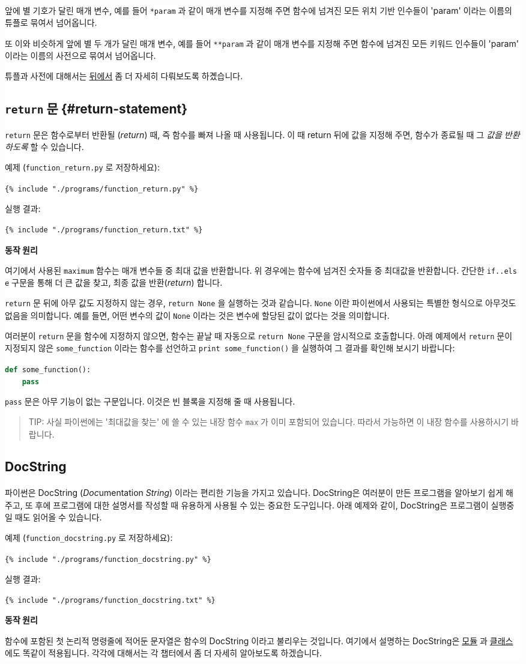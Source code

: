 앞에 별 기호가 달린 매개 변수, 예를 들어 `*param` 과 같이 매개 변수를 지정해 주면 함수에 넘겨진 모든 위치 기반 인수들이 'param' 이라는 이름의 튜플로 묶여서 넘어옵니다.

또 이와 비슷하게 앞에 별 두 개가 달린 매개 변수, 예를 들어 `**param` 과 같이 매개 변수를 지정해 주면 함수에 넘겨진 모든 키워드 인수들이 'param' 이라는 이름의 사전으로 묶여서 넘어옵니다.

튜플과 사전에 대해서는 [뒤에서](./data_structures.md#data-structures) 좀 더 자세히 다뤄보도록 하곘습니다.

## `return` 문 {#return-statement}

`return` 문은 함수로부터 반환될 (*return*) 때, 즉 함수를 빠져 나올 때 사용됩니다. 이 때 return 뒤에 값을 지정해 주면, 함수가 종료될 때 그 *값을 반환하도록* 할 수 있습니다.

예제 (`function_return.py` 로 저장하세요):

<pre><code class="lang-python">{% include "./programs/function_return.py" %}</code></pre>

실행 결과:

<pre><code>{% include "./programs/function_return.txt" %}</code></pre>

**동작 원리**

여기에서 사용된 `maximum` 함수는 매개 변수들 중 최대 값을 반환합니다. 위 경우에는 함수에 넘겨진 숫자들 중 최대값을 반환합니다. 간단한 `if..else` 구문을 통해 더 큰 값을 찾고, 최종 값을 반환(*return*) 합니다.

`return` 문 뒤에 아무 값도 지정하지 않는 경우, `return None` 을 실행하는 것과 같습니다. `None` 이란 파이썬에서 사용되는 특별한 형식으로 아무것도 없음을 의미합니다. 예를 들면, 어떤 변수의 값이 `None` 이라는 것은 변수에 할당된 값이 없다는 것을 의미합니다.

여러분이 `return` 문을 함수에 지정하지 않으면, 함수는 끝날 때 자동으로 `return None` 구문을 암시적으로 호출합니다. 아래 예제에서 `return` 문이 지정되지 않은 `some_function` 이라는 함수를 선언하고 `print some_function()` 을 실행하여 그 결과를 확인해 보시기 바랍니다:

```python
def some_function():
    pass
```

`pass` 문은 아무 기능이 없는 구문입니다. 이것은 빈 블록을 지정해 줄 때 사용됩니다.

> TIP: 사실 파이썬에는 '최대값을 찾는' 에 쓸 수 있는 내장 함수 `max` 가 이미 포함되어 있습니다. 따라서 가능하면 이 내장 함수를 사용하시기 바랍니다.

## DocString

파이썬은 DocString (*Doc*umentation *String*) 이라는 편리한 기능을 가지고 있습니다. DocString은 여러분이 만든 프로그램을 알아보기 쉽게 해 주고, 또 후에 프로그램에 대한 설명서를 작성할 때 유용하게 사용될 수 있는 중요한 도구입니다. 아래 예제와 같이, DocString은 프로그램이 실행중일 때도 읽어올 수 있습니다.

예제 (`function_docstring.py` 로 저장하세요):

<pre><code class="lang-python">{% include "./programs/function_docstring.py" %}</code></pre>

실행 결과:

<pre><code>{% include "./programs/function_docstring.txt" %}</code></pre>

**동작 원리**

함수에 포함된 첫 논리적 명령줄에 적어둔 문자열은 함수의 DocString 이라고 불리우는 것입니다. 여기에서 설명하는 DocString은 [모듈](./modules.md#modules) 과 [클래스](./oop.md#oop) 에도 똑같이 적용됩니다. 각각에 대해서는 각 챕터에서 좀 더 자세히 알아보도록 하겠습니다.
